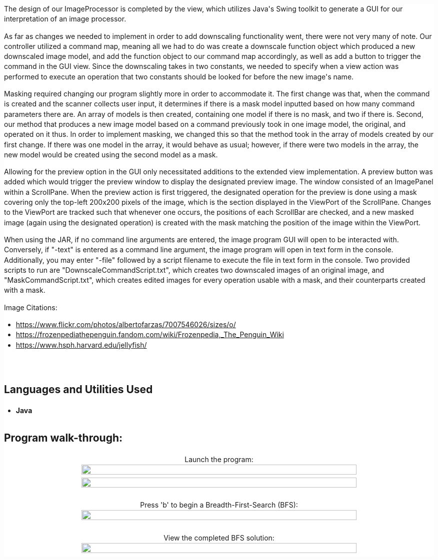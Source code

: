 
The design of our ImageProcessor is completed by the view, which utilizes Java's Swing toolkit to
generate a GUI for our interpretation of an image processor.

As far as changes we needed to implement in order to add downscaling functionality went, there
were not very many of note. Our controller utilized a command map, meaning all we had to do was
create a downscale function object which produced a new downscaled image model, and add the
function object to our command map accordingly, as well as add a button to trigger the command
in the GUI view. Since the downscaling takes in two constants, we needed to specify when a view
action was performed to execute an operation that two constants should be looked for before the
new image's name.

Masking required changing our program slightly more in order to accommodate it. The first change
was that, when the command is created and the scanner collects user input, it determines if there
is a mask model inputted based on how many command parameters there are. An array of models is
then created, containing one model if there is no mask, and two if there is. Second, our method
that produces a new image model based on a command previously took in one image model, the
original, and operated on it thus. In order to implement masking, we changed this so that the
method took in the array of models created by our first change. If there was one model in the
array, it would behave as usual; however, if there were two models in the array, the new model
would be created using the second model as a mask.

Allowing for the preview option in the GUI only necessitated additions to the extended view
implementation. A preview button was added which would trigger the preview window to display the
designated preview image. The window consisted of an ImagePanel within a ScrollPane. When the
preview action is first triggered, the designated operation for the preview is done using a mask
covering only the top-left 200x200 pixels of the image, which is the section displayed in the
ViewPort of the ScrollPane. Changes to the ViewPort are tracked such that whenever one occurs,
the positions of each ScrollBar are checked, and a new masked image (again using the designated
operation) is created with the mask matching the position of the image within the ViewPort.

When using the JAR, if no command line arguments are entered, the image program GUI will open to
be interacted with. Conversely, if "-text" is entered as a command line argument, the image
program will open in text form in the console. Additionally, you may enter "-file" followed by a
script filename to execute the file in text form in the console. Two provided scripts to run are
"DownscaleCommandScript.txt", which creates two downscaled images of an original image, and
"MaskCommandScript.txt", which creates edited images for every operation usable with a mask, and
their counterparts created with a mask.

Image Citations:
- https://www.flickr.com/photos/albertofarzas/7007546026/sizes/o/
- https://frozenpediathepenguin.fandom.com/wiki/Frozenpedia,_The_Penguin_Wiki
- https://www.hsph.harvard.edu/jellyfish/
<br />


<h2>Languages and Utilities Used</h2>

- <b>Java</b> 

<h2>Program walk-through:</h2>

<p align="center">
Launch the program: <br/>
<img src="https://imgur.com/rHKycvn.png" height="80%" width="80%"/>
<br />
<img src="https://imgur.com/i9HKOLi.png" height="80%" width="80%"/>
<br />
<br />
Press 'b' to begin a Breadth-First-Search (BFS):  <br/>
<img src="https://imgur.com/VIVuwLt.png" height="80%" width="80%"/>
<br />
<br />
View the completed BFS solution: <br/>
<img src="https://imgur.com/SNktseT.png" height="80%" width="80%"/>
<br />